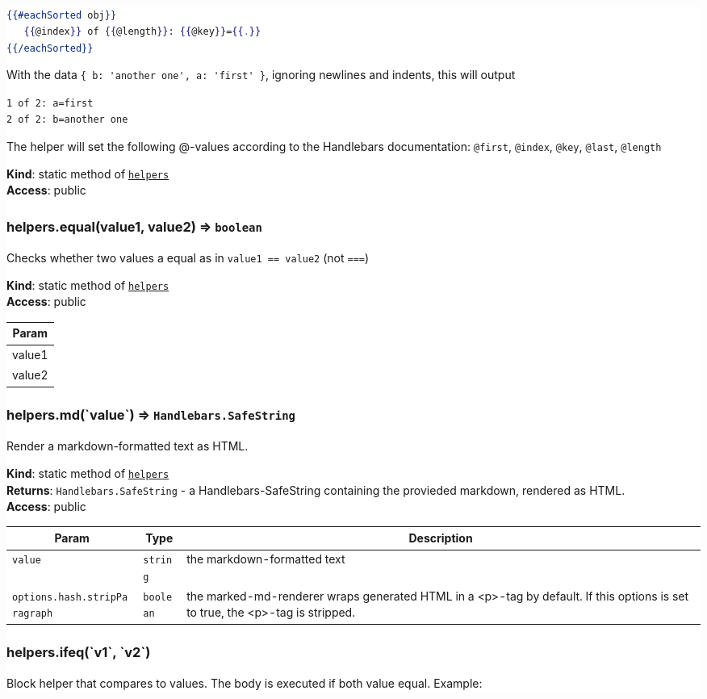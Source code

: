 ```handlebars
{{#eachSorted obj}}
   {{@index}} of {{@length}}: {{@key}}={{.}}
{{/eachSorted}}
```

With the data `{ b: 'another one', a: 'first' }`, ignoring newlines and indents, this will output

```text
1 of 2: a=first
2 of 2: b=another one
```

The helper will set the following @-values according to the Handlebars documentation:
`@first`, `@index`, `@key`, `@last`, `@length`

**Kind**: static method of [<code>helpers</code>](#helpers)  
**Access**: public  
<a name="helpers.equal"></a>

### helpers.equal(value1, value2) ⇒ <code>boolean</code>
Checks whether two values a equal as in `value1 == value2` (not `===`)

**Kind**: static method of [<code>helpers</code>](#helpers)  
**Access**: public  

| Param |
| --- |
| value1 | 
| value2 | 

<a name="helpers.md"></a>

### helpers.md(&#x60;value&#x60;) ⇒ <code>Handlebars.SafeString</code>
Render a markdown-formatted text as HTML.

**Kind**: static method of [<code>helpers</code>](#helpers)  
**Returns**: <code>Handlebars.SafeString</code> - a Handlebars-SafeString containing the provieded
     markdown, rendered as HTML.  
**Access**: public  

| Param | Type | Description |
| --- | --- | --- |
| `value` | <code>string</code> | the markdown-formatted text |
| `options.hash.stripParagraph` | <code>boolean</code> | the marked-md-renderer wraps generated HTML in a &lt;p>-tag by default.      If this options is set to true, the &lt;p>-tag is stripped. |

<a name="helpers.ifeq"></a>

### helpers.ifeq(&#x60;v1&#x60;, &#x60;v2&#x60;)
Block helper that compares to values. The body is executed if both value equal.
Example:
